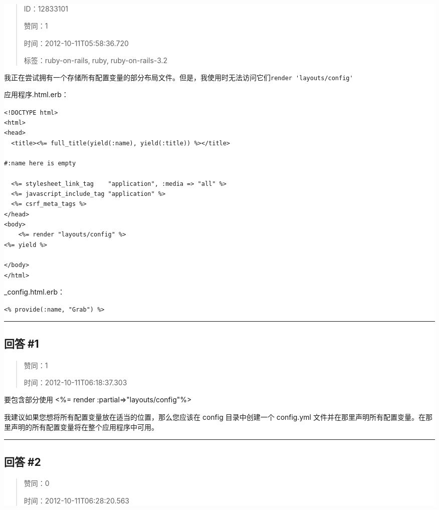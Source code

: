 > ID：12833101
> 
> 赞同：1
> 
> 时间：2012-10-11T05:58:36.720
> 
> 标签：ruby-on-rails, ruby, ruby-on-rails-3.2

我正在尝试拥有一个存储所有配置变量的部分布局文件。但是，我使用时无法访问它们`render 'layouts/config'`

应用程序.html.erb：

```
<!DOCTYPE html>
<html>
<head>
  <title><%= full_title(yield(:name), yield(:title)) %></title> 

#:name here is empty

  <%= stylesheet_link_tag    "application", :media => "all" %>
  <%= javascript_include_tag "application" %>
  <%= csrf_meta_tags %>
</head>
<body>
    <%= render "layouts/config" %>
<%= yield %>

</body>
</html> 
```

_config.html.erb：

```
<% provide(:name, "Grab") %> 
```

* * *

## 回答 #1

> 赞同：1
> 
> 时间：2012-10-11T06:18:37.303

要包含部分使用 <%= render :partial=>"layouts/config"%>

我建议如果您想将所有配置变量放在适当的位置，那么您应该在 config 目录中创建一个 config.yml 文件并在那里声明所有配置变量。在那里声明的所有配置变量将在整个应用程序中可用。

* * *

## 回答 #2

> 赞同：0
> 
> 时间：2012-10-11T06:28:20.563
